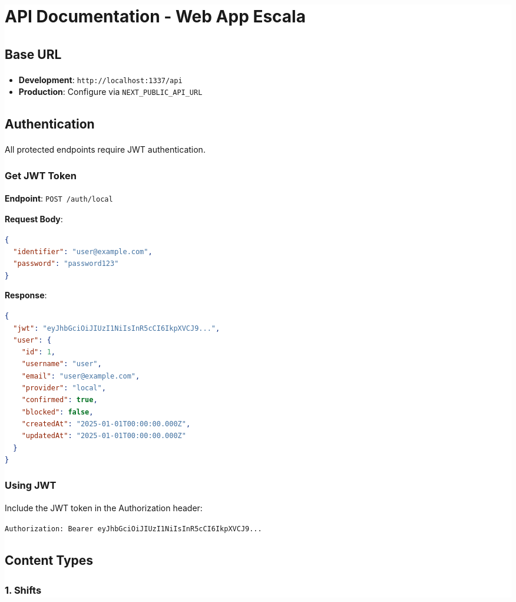 # API Documentation - Web App Escala

## Base URL

- **Development**: `http://localhost:1337/api`
- **Production**: Configure via `NEXT_PUBLIC_API_URL`

## Authentication

All protected endpoints require JWT authentication.

### Get JWT Token

**Endpoint**: `POST /auth/local`

**Request Body**:
```json
{
  "identifier": "user@example.com",
  "password": "password123"
}
```

**Response**:
```json
{
  "jwt": "eyJhbGciOiJIUzI1NiIsInR5cCI6IkpXVCJ9...",
  "user": {
    "id": 1,
    "username": "user",
    "email": "user@example.com",
    "provider": "local",
    "confirmed": true,
    "blocked": false,
    "createdAt": "2025-01-01T00:00:00.000Z",
    "updatedAt": "2025-01-01T00:00:00.000Z"
  }
}
```

### Using JWT

Include the JWT token in the Authorization header:

```http
Authorization: Bearer eyJhbGciOiJIUzI1NiIsInR5cCI6IkpXVCJ9...
```

## Content Types

### 1. Shifts
